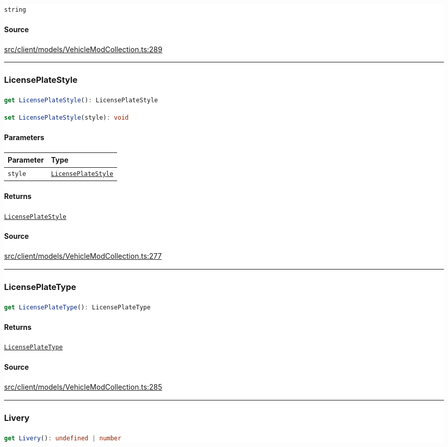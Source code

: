 `string`

#### Source

[src/client/models/VehicleModCollection.ts:289](https://github.com/nativewrappers/fivem/blob/dc30be651dd1d99507081f19ee3707fad2d3aa44/src/client/models/VehicleModCollection.ts#L289)

***

### LicensePlateStyle

```ts
get LicensePlateStyle(): LicensePlateStyle
```

```ts
set LicensePlateStyle(style): void
```

#### Parameters

| Parameter | Type |
| :------ | :------ |
| `style` | [`LicensePlateStyle`](../enumerations/LicensePlateStyle.md) |

#### Returns

[`LicensePlateStyle`](../enumerations/LicensePlateStyle.md)

#### Source

[src/client/models/VehicleModCollection.ts:277](https://github.com/nativewrappers/fivem/blob/dc30be651dd1d99507081f19ee3707fad2d3aa44/src/client/models/VehicleModCollection.ts#L277)

***

### LicensePlateType

```ts
get LicensePlateType(): LicensePlateType
```

#### Returns

[`LicensePlateType`](../enumerations/LicensePlateType.md)

#### Source

[src/client/models/VehicleModCollection.ts:285](https://github.com/nativewrappers/fivem/blob/dc30be651dd1d99507081f19ee3707fad2d3aa44/src/client/models/VehicleModCollection.ts#L285)

***

### Livery

```ts
get Livery(): undefined | number
```
